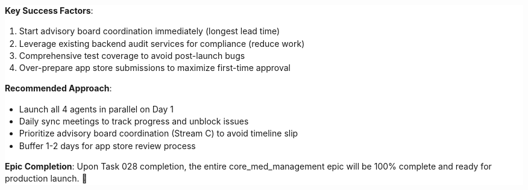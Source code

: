 **Key Success Factors**:
1. Start advisory board coordination immediately (longest lead time)
2. Leverage existing backend audit services for compliance (reduce work)
3. Comprehensive test coverage to avoid post-launch bugs
4. Over-prepare app store submissions to maximize first-time approval

**Recommended Approach**:
- Launch all 4 agents in parallel on Day 1
- Daily sync meetings to track progress and unblock issues
- Prioritize advisory board coordination (Stream C) to avoid timeline slip
- Buffer 1-2 days for app store review process

**Epic Completion**: Upon Task 028 completion, the entire core_med_management epic will be 100% complete and ready for production launch. 🎉